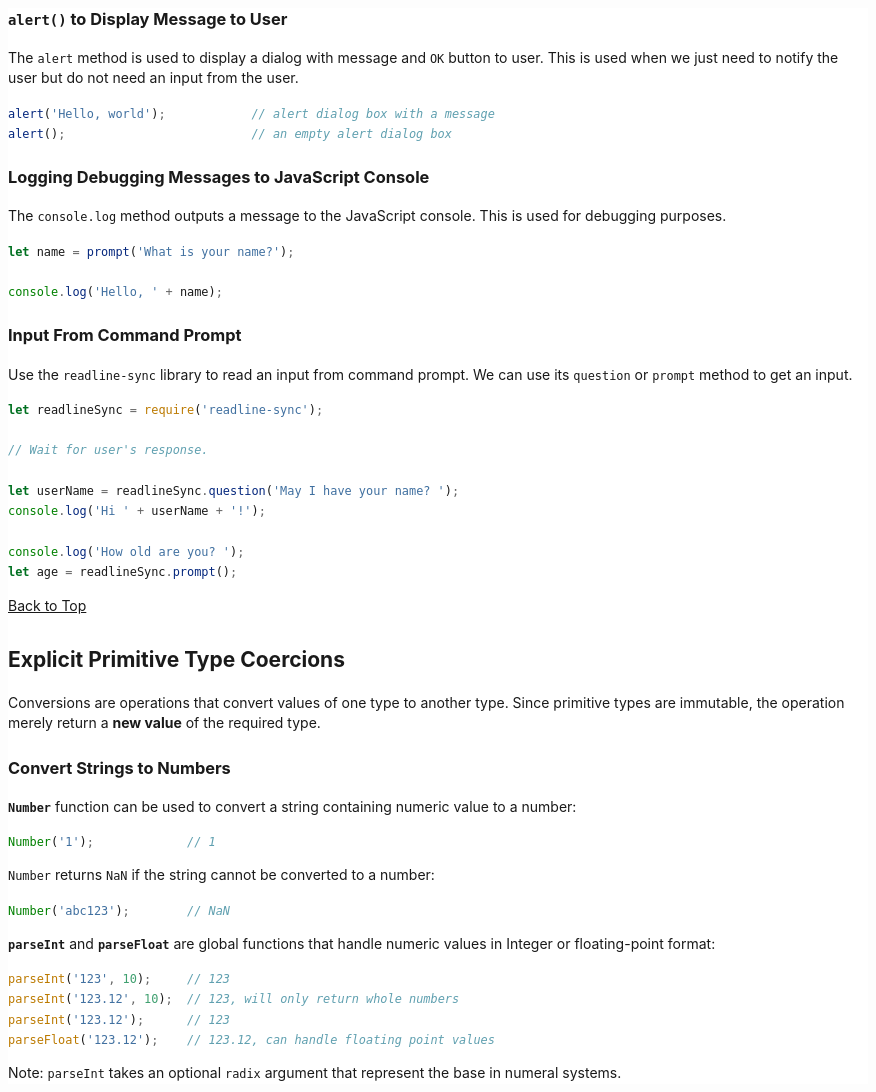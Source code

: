 ### `alert()` to Display Message to User
The `alert` method is used to display a dialog with message and `OK` button to user. This is used when we just need to notify the user but do not need an input from the user.
```javascript
alert('Hello, world');            // alert dialog box with a message
alert();                          // an empty alert dialog box
```

### Logging Debugging Messages to JavaScript Console
The `console.log` method outputs a message to the JavaScript console. This is used for debugging purposes.
```javascript
let name = prompt('What is your name?');

console.log('Hello, ' + name);
```

### Input From Command Prompt
Use the `readline-sync` library to read an input from command prompt. We can use its `question` or `prompt` method to get an input.
```js
let readlineSync = require('readline-sync');

// Wait for user's response.

let userName = readlineSync.question('May I have your name? ');
console.log('Hi ' + userName + '!');

console.log('How old are you? ');
let age = readlineSync.prompt();
```

[Back to Top](#section-links)


## Explicit Primitive Type Coercions
Conversions are operations that convert values of one type to another type. Since primitive types are immutable, the operation merely return a **new value** of the required type.

### Convert Strings to Numbers
**`Number`** function can be used to convert a string containing numeric value to a number:
```javascript
Number('1');             // 1
```

`Number` returns `NaN` if the string cannot be converted to a number:
```javascript
Number('abc123');        // NaN
```

**`parseInt`** and **`parseFloat`** are global functions that handle numeric values in Integer or floating-point format:
```javascript
parseInt('123', 10);     // 123
parseInt('123.12', 10);  // 123, will only return whole numbers
parseInt('123.12');      // 123
parseFloat('123.12');    // 123.12, can handle floating point values
```
Note: `parseInt` takes an optional `radix` argument that represent the base in numeral systems.
